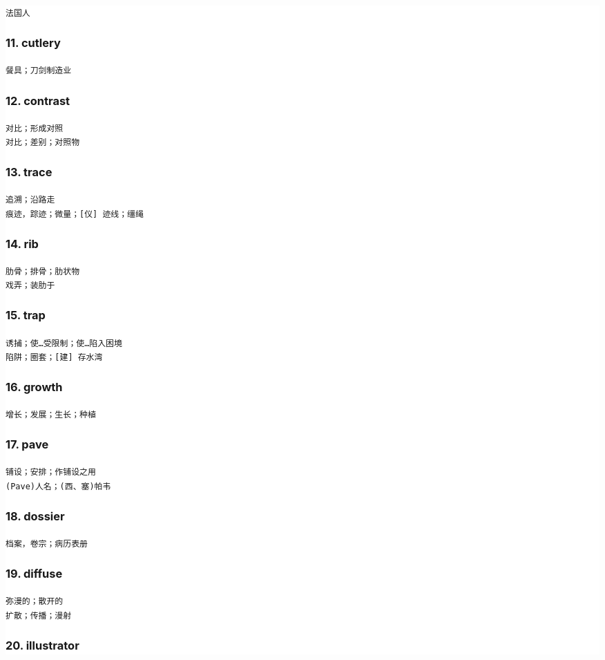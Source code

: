 ```
法国人
```
### 11. cutlery

```
餐具；刀剑制造业
```
### 12. contrast

```
对比；形成对照
对比；差别；对照物
```
### 13. trace

```
追溯；沿路走
痕迹，踪迹；微量；[仪] 迹线；缰绳
```
### 14. rib

```
肋骨；排骨；肋状物
戏弄；装肋于
```
### 15. trap

```
诱捕；使…受限制；使…陷入困境
陷阱；圈套；[建] 存水湾
```
### 16. growth

```
增长；发展；生长；种植
```
### 17. pave

```
铺设；安排；作铺设之用
(Pave)人名；(西、塞)帕韦
```
### 18. dossier

```
档案，卷宗；病历表册
```
### 19. diffuse

```
弥漫的；散开的
扩散；传播；漫射
```
### 20. illustrator
